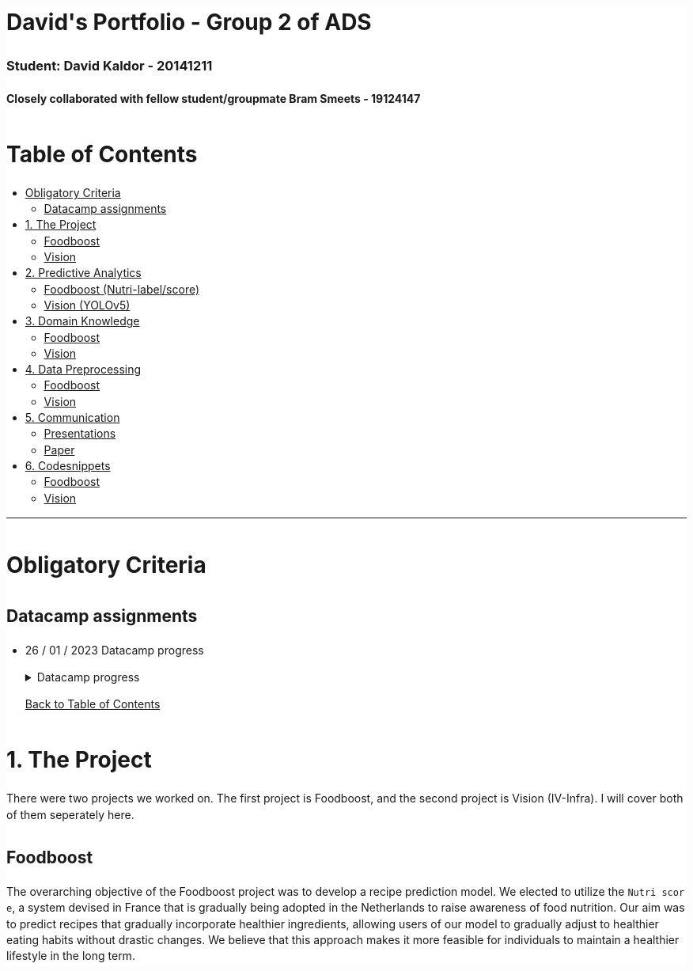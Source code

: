 # David's Portfolio - Group 2 of ADS
### Student: David Kaldor - 20141211
#### Closely collaborated with fellow student/groupmate Bram Smeets - 19124147


# <a id="table-of-contents"></a>Table of Contents 
- [Obligatory Criteria](#obligatory-criteria)
  - [Datacamp assignments](#datacamp-assignments)
- [1. The Project](#the-project)
  - [Foodboost](#the-project-foodboost)
  - [Vision](#the-project-vision)
- [2. Predictive Analytics](#predictive-models)
  - [Foodboost (Nutri-label/score)](#predictive-models-foodboost)
  - [Vision (YOLOv5)](#predictive-models-vision)
- [3. Domain Knowledge](#domain-knowledge)
  - [Foodboost](#domain-foodboost) 
  - [Vision](#domain-vision) 
- [4. Data Preprocessing](#data-preprocessing)
  - [Foodboost](#data-preprocessing-foodboost)
  - [Vision](#data-preprocessing-vision)
- [5. Communication](#communication)
  - [Presentations](#presentations)
  - [Paper](#paper)
- [6. Codesnippets](#codesnippets)
  - [Foodboost](#code-foodboost)
  - [Vision](#code-vision)
---

# <a id="obligatory-criteria"></a>Obligatory Criteria
## <a id="datacamp-assignments"></a>Datacamp assignments

- 26 / 01 / 2023 Datacamp progress

  <details><summary>Datacamp progress</summary></details>
  
  [Back to Table of Contents](#table-of-contents)

# <a id="the-project"></a>1. The Project
There were two projects we worked on. The first project is Foodboost, and the second project is Vision (IV-Infra). I will cover both of them seperately here.

##  <a id="the-project-foodboost"></a>Foodboost
The overarching objective of the Foodboost project was to develop a recipe prediction model. We elected to utilize the `Nutri score`, a system devised in France that is gradually being adopted in the Netherlands to raise awareness of food nutrition. Our aim was to predict recipes that gradually incorporate healthier ingredients, allowing users of our model to gradually adjust to healthier eating habits without drastic changes. We believe that this approach makes it more feasible for individuals to maintain a healthier lifestyle in the long term.
